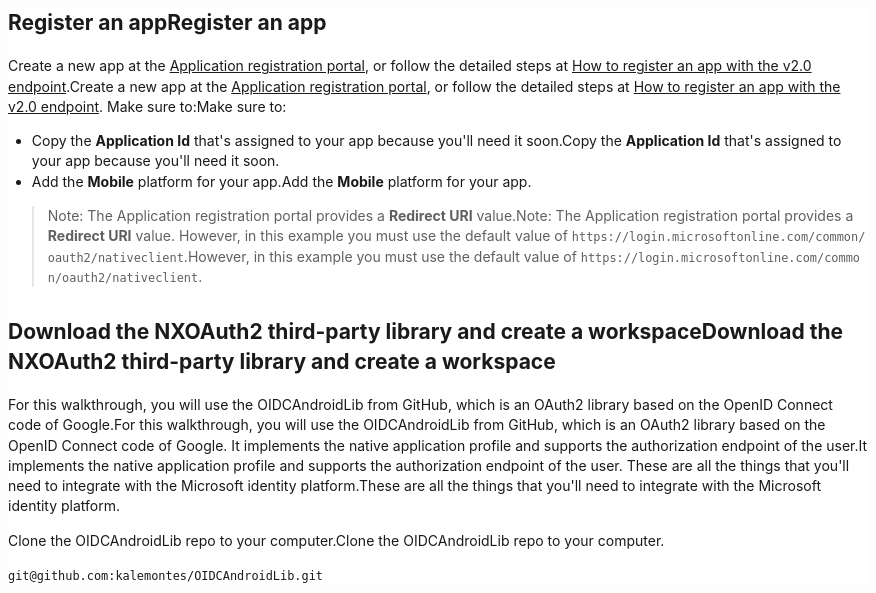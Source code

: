 ## <a name="register-an-app"></a><span data-ttu-id="40f48-118">Register an app</span><span class="sxs-lookup"><span data-stu-id="40f48-118">Register an app</span></span>
<span data-ttu-id="40f48-119">Create a new app at the [Application registration portal](https://apps.dev.microsoft.com/?referrer=https://azure.microsoft.com/documentation/articles&deeplink=/appList), or follow the detailed steps at [How to register an app with the v2.0 endpoint](active-directory-v2-app-registration.md).</span><span class="sxs-lookup"><span data-stu-id="40f48-119">Create a new app at the [Application registration portal](https://apps.dev.microsoft.com/?referrer=https://azure.microsoft.com/documentation/articles&deeplink=/appList), or follow the detailed steps at [How to register an app with the v2.0 endpoint](active-directory-v2-app-registration.md).</span></span>  <span data-ttu-id="40f48-120">Make sure to:</span><span class="sxs-lookup"><span data-stu-id="40f48-120">Make sure to:</span></span>

* <span data-ttu-id="40f48-121">Copy the **Application Id** that's assigned to your app because you'll need it soon.</span><span class="sxs-lookup"><span data-stu-id="40f48-121">Copy the **Application Id** that's assigned to your app because you'll need it soon.</span></span>
* <span data-ttu-id="40f48-122">Add the **Mobile** platform for your app.</span><span class="sxs-lookup"><span data-stu-id="40f48-122">Add the **Mobile** platform for your app.</span></span>

> <span data-ttu-id="40f48-123">Note: The Application registration portal provides a **Redirect URI** value.</span><span class="sxs-lookup"><span data-stu-id="40f48-123">Note: The Application registration portal provides a **Redirect URI** value.</span></span> <span data-ttu-id="40f48-124">However, in this example you must use the default value of `https://login.microsoftonline.com/common/oauth2/nativeclient`.</span><span class="sxs-lookup"><span data-stu-id="40f48-124">However, in this example you must use the default value of `https://login.microsoftonline.com/common/oauth2/nativeclient`.</span></span>
> 
> 

## <a name="download-the-nxoauth2-third-party-library-and-create-a-workspace"></a><span data-ttu-id="40f48-125">Download the NXOAuth2 third-party library and create a workspace</span><span class="sxs-lookup"><span data-stu-id="40f48-125">Download the NXOAuth2 third-party library and create a workspace</span></span>
<span data-ttu-id="40f48-126">For this walkthrough, you will use the OIDCAndroidLib from GitHub, which is an OAuth2 library based on the OpenID Connect code of Google.</span><span class="sxs-lookup"><span data-stu-id="40f48-126">For this walkthrough, you will use the OIDCAndroidLib from GitHub, which is an OAuth2 library based on the OpenID Connect code of Google.</span></span> <span data-ttu-id="40f48-127">It implements the native application profile and supports the authorization endpoint of the user.</span><span class="sxs-lookup"><span data-stu-id="40f48-127">It implements the native application profile and supports the authorization endpoint of the user.</span></span> <span data-ttu-id="40f48-128">These are all the things that you'll need to integrate with the Microsoft identity platform.</span><span class="sxs-lookup"><span data-stu-id="40f48-128">These are all the things that you'll need to integrate with the Microsoft identity platform.</span></span>

<span data-ttu-id="40f48-129">Clone the OIDCAndroidLib repo to your computer.</span><span class="sxs-lookup"><span data-stu-id="40f48-129">Clone the OIDCAndroidLib repo to your computer.</span></span>

```
git@github.com:kalemontes/OIDCAndroidLib.git
```
